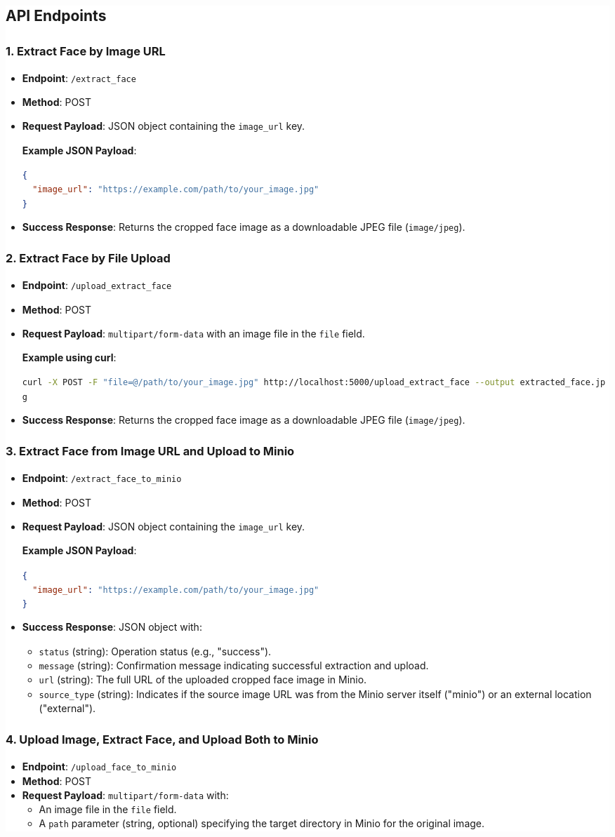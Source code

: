 ## API Endpoints

### 1. Extract Face by Image URL

- **Endpoint**: `/extract_face`
- **Method**: POST
- **Request Payload**: JSON object containing the `image_url` key.
  
  **Example JSON Payload**:
  ```json
  {
    "image_url": "https://example.com/path/to/your_image.jpg"
  }
  ```

- **Success Response**: Returns the cropped face image as a downloadable JPEG file (`image/jpeg`).

### 2. Extract Face by File Upload

- **Endpoint**: `/upload_extract_face`
- **Method**: POST
- **Request Payload**: `multipart/form-data` with an image file in the `file` field.
  
  **Example using curl**:
  ```bash
  curl -X POST -F "file=@/path/to/your_image.jpg" http://localhost:5000/upload_extract_face --output extracted_face.jpg
  ```

- **Success Response**: Returns the cropped face image as a downloadable JPEG file (`image/jpeg`).

### 3. Extract Face from Image URL and Upload to Minio

- **Endpoint**: `/extract_face_to_minio`
- **Method**: POST
- **Request Payload**: JSON object containing the `image_url` key.
  
  **Example JSON Payload**:
  ```json
  {
    "image_url": "https://example.com/path/to/your_image.jpg"
  }
  ```

- **Success Response**: JSON object with:
  - `status` (string): Operation status (e.g., "success").
  - `message` (string): Confirmation message indicating successful extraction and upload.
  - `url` (string): The full URL of the uploaded cropped face image in Minio.
  - `source_type` (string): Indicates if the source image URL was from the Minio server itself ("minio") or an external location ("external").

### 4. Upload Image, Extract Face, and Upload Both to Minio

- **Endpoint**: `/upload_face_to_minio`
- **Method**: POST
- **Request Payload**: `multipart/form-data` with:
  - An image file in the `file` field.
  - A `path` parameter (string, optional) specifying the target directory in Minio for the original image.
  